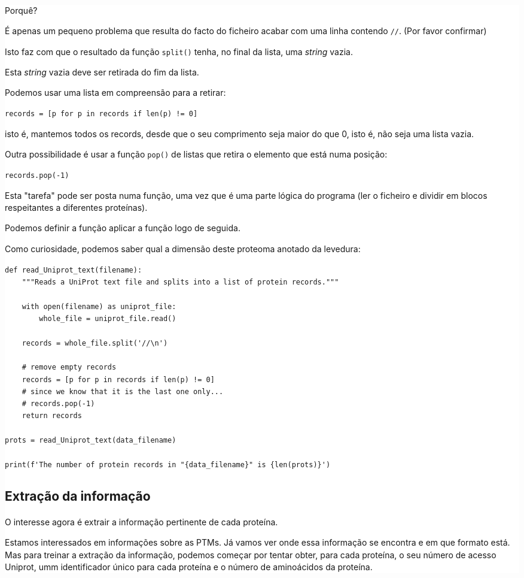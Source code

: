Porquê?

É apenas um pequeno problema que resulta do facto do ficheiro acabar com uma linha contendo `//`. (Por favor confirmar)

Isto faz com que o resultado da função `split()` tenha, no final da lista, uma *string* vazia.

Esta *string* vazia deve ser retirada do fim da lista.

Podemos usar uma lista em compreensão para a retirar:

    records = [p for p in records if len(p) != 0]

isto é, mantemos todos os records, desde que o seu comprimento seja maior do que 0, isto é, não seja uma lista vazia.

Outra possibilidade é usar a função `pop()` de listas que
retira o elemento que está numa posição:

    records.pop(-1)

Esta "tarefa" pode ser posta numa função, uma vez que é uma parte lógica do programa (ler o ficheiro e dividir em blocos respeitantes a diferentes proteínas).

Podemos definir a função aplicar a função logo de seguida.

Como curiosidade, podemos saber qual a dimensão deste proteoma anotado da levedura:

```{code-cell} ipython3
def read_Uniprot_text(filename):
    """Reads a UniProt text file and splits into a list of protein records."""
    
    with open(filename) as uniprot_file:
        whole_file = uniprot_file.read()

    records = whole_file.split('//\n')
    
    # remove empty records
    records = [p for p in records if len(p) != 0]
    # since we know that it is the last one only...
    # records.pop(-1)
    return records

prots = read_Uniprot_text(data_filename)

print(f'The number of protein records in "{data_filename}" is {len(prots)}')
```


## Extração da informação

O interesse agora é extrair a informação pertinente de cada proteína.

Estamos interessados em informações sobre as PTMs. Já vamos ver onde essa informação se encontra e em que formato está. Mas para treinar a extração da informação, podemos começar por tentar obter, para cada proteína, o seu número de acesso Uniprot, umm identificador único para cada proteína e o número de aminoácidos da proteína.
